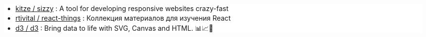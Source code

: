 - [kitze / sizzy](https://github.com/kitze/sizzy) : A tool for developing responsive websites crazy-fast
- [rtivital / react-things](https://github.com/rtivital/react-things) : Коллекция материалов для изучения React
- [d3 / d3](https://github.com/d3/d3) : Bring data to life with SVG, Canvas and HTML. 📊📈🎉